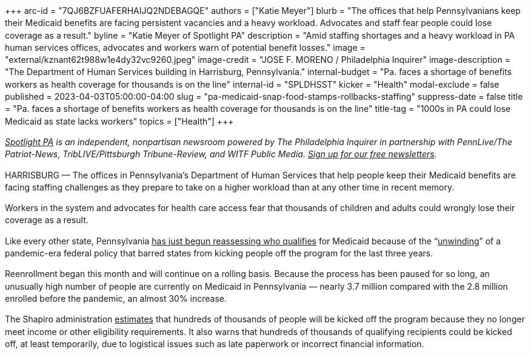 +++
arc-id = "7QJ6BZFUAFERHAIJQ2NDEBAGQE"
authors = ["Katie Meyer"]
blurb = "The offices that help Pennsylvanians keep their Medicaid benefits are facing persistent vacancies and a heavy workload. Advocates and staff fear people could lose coverage as a result."
byline = "Katie Meyer of Spotlight PA"
description = "Amid staffing shortages and a heavy workload in PA human services offices, advocates and workers warn of potential benefit losses."
image = "external/kznant62t988w1e4dy32vc9260.jpeg"
image-credit = "JOSE F. MORENO / Philadelphia Inquirer"
image-description = "The Department of Human Services building in Harrisburg, Pennsylvania."
internal-budget = "Pa. faces a shortage of benefits workers as health coverage for thousands is on the line"
internal-id = "SPLDHSST"
kicker = "Health"
modal-exclude = false
published = 2023-04-03T05:00:00-04:00
slug = "pa-medicaid-snap-food-stamps-rollbacks-staffing"
suppress-date = false
title = "Pa. faces a shortage of benefits workers as health coverage for thousands is on the line"
title-tag = "1000s in PA could lose Medicaid as state lacks workers"
topics = ["Health"]
+++

<a href="https://www.spotlightpa.org/"><i>Spotlight PA</i></a><i> is an independent, nonpartisan newsroom powered by The Philadelphia Inquirer in partnership with PennLive/The Patriot-News, TribLIVE/Pittsburgh Tribune-Review, and WITF Public Media. </i><a href="https://www.spotlightpa.org/newsletters"><i>Sign up for our free newsletters</i></a><i>.</i>

HARRISBURG — The offices in Pennsylvania’s Department of Human Services that help people keep their Medicaid benefits are facing staffing challenges as they prepare to take on a higher workload than at any other time in recent memory.

Workers in the system and advocates for health care access fear that thousands of children and adults could wrongly lose their coverage as a result.

Like every other state, Pennsylvania <a href="https://www.spotlightpa.org/news/2023/02/pa-medicaid-snap-food-stamps-rollbacks-shapiro-admin/">has just begun reassessing who qualifies</a> for Medicaid because of the “<a href="https://www.kff.org/medicaid/issue-brief/10-things-to-know-about-the-unwinding-of-the-medicaid-continuous-enrollment-provision/">unwinding</a>” of a pandemic-era federal policy that barred states from kicking people off the program for the last three years.

<script src="https://www.spotlightpa.org/embed.js" async></script><div data-spl-embed-version="1" data-spl-src="https://www.spotlightpa.org/embeds/newsletter/"></div>

Reenrollment began this month and will continue on a rolling basis. Because the process has been paused for so long, an unusually high number of people are currently on Medicaid in Pennsylvania — nearly 3.7 million compared with the 2.8 million enrolled before the pandemic, an almost 30% increase.

The Shapiro administration <a href="https://www.spotlightpa.org/news/2023/02/pa-medicaid-snap-food-stamps-rollbacks-shapiro-admin/">estimates</a> that hundreds of thousands of people will be kicked off the program because they no longer meet income or other eligibility requirements. It also warns that hundreds of thousands of qualifying recipients could be kicked off, at least temporarily, due to logistical issues such as late paperwork or incorrect financial information.

